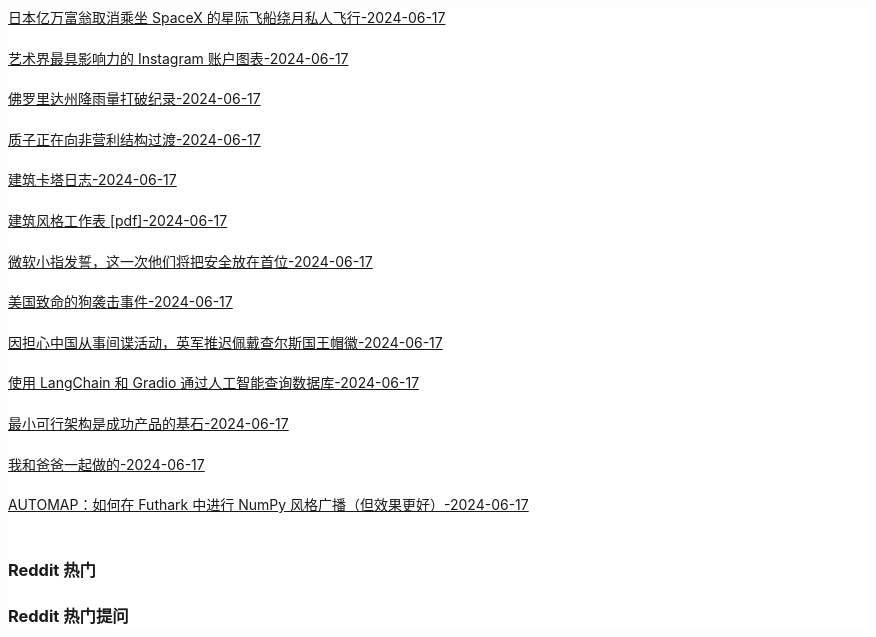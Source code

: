 <a target=_blank rel=nofollow href="https://www.space.com/japanese-billionaire-cancels-spacex-starship-moon-dearmoon-flight" >日本亿万富翁取消乘坐 SpaceX 的星际飞船绕月私人飞行-2024-06-17</a><br/><br/><a target=_blank rel=nofollow href="https://artworld.top/100/" >艺术界最具影响力的 Instagram 账户图表-2024-06-17</a><br/><br/><a target=_blank rel=nofollow href="https://earthobservatory.nasa.gov/images/152920/rainfall-breaks-records-in-florida" >佛罗里达州降雨量打破纪录-2024-06-17</a><br/><br/><a target=_blank rel=nofollow href="https://proton.me/blog/proton-non-profit-foundation" >质子正在向非营利结构过渡-2024-06-17</a><br/><br/><a target=_blank rel=nofollow href="https://github.com/TheKataLog" >建筑卡塔日志-2024-06-17</a><br/><br/><a target=_blank rel=nofollow href="https://www.developertoarchitect.com/downloads/architecture-styles-worksheet.pdf" >建筑风格工作表 [pdf]-2024-06-17</a><br/><br/><a target=_blank rel=nofollow href="https://pluralistic.net/2024/06/14/patch-tuesday/" >微软小指发誓，这一次他们将把安全放在首位-2024-06-17</a><br/><br/><a target=_blank rel=nofollow href="https://en.wikipedia.org/wiki/Fatal_dog_attacks_in_the_United_States" >美国致命的狗袭击事件-2024-06-17</a><br/><br/><a target=_blank rel=nofollow href="https://www.ft.com/content/11272883-8a52-4730-9842-666c886ba8b8" >因担心中国从事间谍活动，英军推迟佩戴查尔斯国王帽徽-2024-06-17</a><br/><br/><a target=_blank rel=nofollow href="https://jstoppa.com/posts/artificial-intelligence/fundamentals/query-your-database-with-ai-using-langchain-and-gradio/post/" >使用 LangChain 和 Gradio 通过人工智能查询数据库-2024-06-17</a><br/><br/><a target=_blank rel=nofollow href="https://leaddev.com/tech/minimum-viable-architecture-backbone-successful-product" >最小可行架构是成功产品的基石-2024-06-17</a><br/><br/><a target=_blank rel=nofollow href="https://orindesign.co/" >我和爸爸一起做的-2024-06-17</a><br/><br/><a target=_blank rel=nofollow href="https://futhark-lang.org/blog/2024-06-17-automap.html" >AUTOMAP：如何在 Futhark 中进行 NumPy 风格广播（但效果更好）-2024-06-17</a><br/><br/>





###  Reddit 热门







###  Reddit 热门提问







